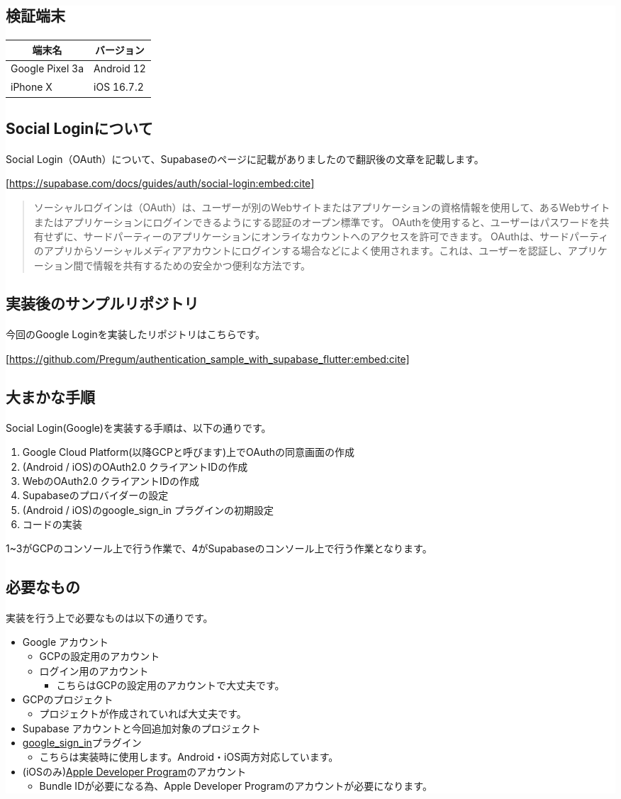 ## 検証端末

| 端末名 | バージョン |
| --- | --- |
| Google Pixel 3a | Android 12 |
| iPhone X | iOS 16.7.2 |


## Social Loginについて

 Social Login（OAuth）について、Supabaseのページに記載がありましたので翻訳後の文章を記載します。


[https://supabase.com/docs/guides/auth/social-login:embed:cite]


> ソーシャルログインは（OAuth）は、ユーザーが別のWebサイトまたはアプリケーションの資格情報を使用して、あるWebサイトまたはアプリケーションにログインできるようにする認証のオープン標準です。
OAuthを使用すると、ユーザーはパスワードを共有せずに、サードパーティーのアプリケーションにオンライなカウントへのアクセスを許可できます。
OAuthは、サードパーティのアプリからソーシャルメディアアカウントにログインする場合などによく使用されます。これは、ユーザーを認証し、アプリケーション間で情報を共有するための安全かつ便利な方法です。


## 実装後のサンプルリポジトリ

今回のGoogle Loginを実装したリポジトリはこちらです。



[https://github.com/Pregum/authentication_sample_with_supabase_flutter:embed:cite]




## 大まかな手順

Social Login(Google)を実装する手順は、以下の通りです。

1. Google Cloud Platform(以降GCPと呼びます)上でOAuthの同意画面の作成
2. (Android / iOS)のOAuth2.0 クライアントIDの作成
3. WebのOAuth2.0 クライアントIDの作成
4. Supabaseのプロバイダーの設定
5. (Android / iOS)のgoogle_sign_in プラグインの初期設定
6. コードの実装

1~3がGCPのコンソール上で行う作業で、4がSupabaseのコンソール上で行う作業となります。

## 必要なもの

実装を行う上で必要なものは以下の通りです。

* Google アカウント
  * GCPの設定用のアカウント
  * ログイン用のアカウント
    * こちらはGCPの設定用のアカウントで大丈夫です。
* GCPのプロジェクト
  * プロジェクトが作成されていれば大丈夫です。
* Supabase アカウントと今回追加対象のプロジェクト
* [google_sign_in](https://pub.dev/packages/google_sign_in)プラグイン
  * こちらは実装時に使用します。Android・iOS両方対応しています。
* (iOSのみ)[Apple Developer Program](https://idmsa.apple.com/IDMSWebAuth/signin?appIdKey=891bd3417a7776362562d2197f89480a8547b108fd934911bcbea0110d07f757&path=%2Faccount%2F&rv=1)のアカウント
  * Bundle IDが必要になる為、Apple Developer Programのアカウントが必要になります。

